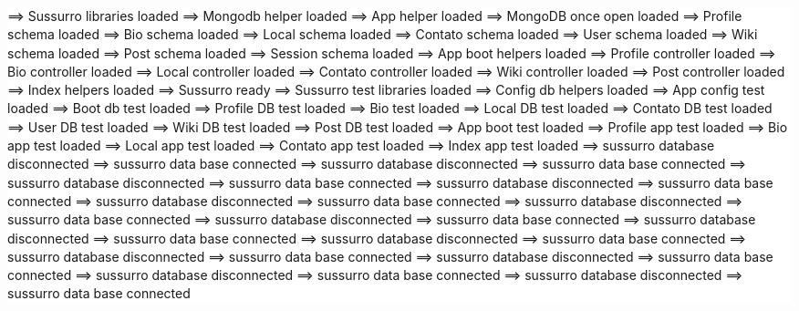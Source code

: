 ==> Sussurro libraries loaded
==> Mongodb helper loaded
==> App helper loaded
==> MongoDB once open loaded
==> Profile schema loaded
==> Bio schema loaded
==> Local schema loaded
==> Contato schema loaded
==> User schema loaded
==> Wiki schema loaded
==> Post schema loaded
==> Session schema loaded
==> App boot helpers loaded
==> Profile controller loaded
==> Bio controller loaded
==> Local controller loaded
==> Contato controller loaded
==> Wiki controller loaded
==> Post controller loaded
==> Index helpers loaded
==> Sussurro ready
==> Sussurro test libraries loaded
==> Config db helpers loaded
==> App config test loaded
==> Boot db test loaded
==> Profile DB test loaded
==> Bio test loaded
==> Local DB test loaded
==> Contato DB test loaded
==> User DB test loaded
==> Wiki DB test loaded
==> Post DB test loaded
==> App boot test loaded
==> Profile app test loaded
==> Bio app test loaded
==> Local app test loaded
==> Contato app test loaded
==> Index app test loaded
==> sussurro database disconnected
==> sussurro data base connected
==> sussurro database disconnected
==> sussurro data base connected
==> sussurro database disconnected
==> sussurro data base connected
==> sussurro database disconnected
==> sussurro data base connected
==> sussurro database disconnected
==> sussurro data base connected
==> sussurro database disconnected
==> sussurro data base connected
==> sussurro database disconnected
==> sussurro data base connected
==> sussurro database disconnected
==> sussurro data base connected
==> sussurro database disconnected
==> sussurro data base connected
==> sussurro database disconnected
==> sussurro data base connected
==> sussurro database disconnected
==> sussurro data base connected
==> sussurro database disconnected
==> sussurro data base connected
==> sussurro database disconnected
==> sussurro data base connected